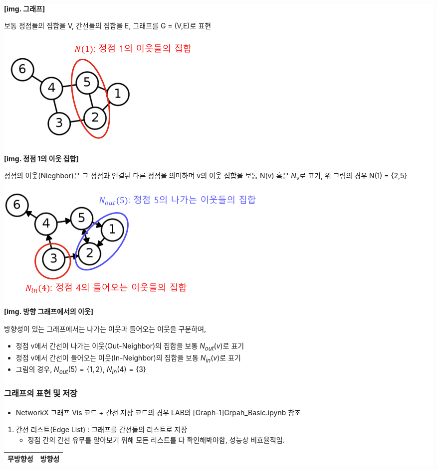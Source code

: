 **[img. 그래프]**

보통 정점들의 집합을 V, 간선들의 집합을 E, 그래프를 G = (V,E)로 표현

![image-20210222144646606](Graph.assets/image-20210222144646606.png)

**[img. 정점 1의 이웃 집합]**

정점의 이웃(Nieghbor)은 그 정점과 연결된 다른 정점을 의미하며 v의 이웃 집합을 보통 N(v) 혹은 $N_v$로 표기, 위 그림의 경우 N(1) = {2,5}

![image-20210222144752469](Graph.assets/image-20210222144752469.png)

**[img. 방향 그래프에서의 이웃]**

방향성이 있는 그래프에서는 나가는 이웃과 들어오는 이웃을 구분하며,

- 정점 v에서 간선이 나가는 이웃(Out-Neighbor)의 집합을 보통 $N_{out}(v)$로 표기
- 정점 v에서 간선이 들어오는 이웃(In-Neighbor)의 집합을 보통 $N_{in}(v)$로 표기
- 그림의 경우, $N_{out}(5)=\{1,2\},\ N_{in}(4)=\{3\}$

### 그래프의 표현 및 저장

- NetworkX 그래프 Vis 코드 + 간선 저장 코드의 경우 LAB의 [Graph-1]Grpah_Basic.ipynb 참조

1. 간선 리스트(Edge List) : 그래프를 간선들의 리스트로 저장
   - 정점 간의 간선 유무를 알아보기 위해 모든 리스트를 다 확인해봐야함, 성능상 비효율적임.

| 무방향성                                                     | 방향성                                                       |
| ------------------------------------------------------------ | ------------------------------------------------------------ |